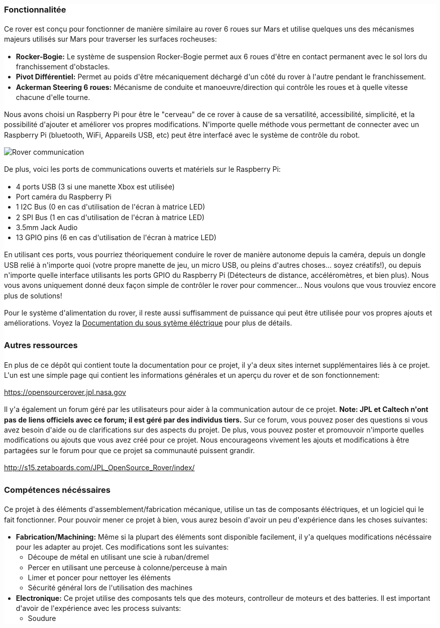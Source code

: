 ### Fonctionnalitée
Ce rover est conçu pour fonctionner de manière similaire au rover 6 roues sur Mars et utilise quelques uns des mécanismes majeurs utilisés sur Mars pour traverser les surfaces rocheuses:
 * __Rocker-Bogie:__ Le système de suspension Rocker-Bogie permet aux 6 roues d'être en contact permanent avec le sol lors du franchissement d'obstacles.
 * __Pivot Différentiel:__ Permet au poids d'être mécaniquement déchargé d'un côté du rover à l'autre pendant le franchissement.
 * __Ackerman Steering 6 roues:__ Mécanisme de conduite et manoeuvre/direction qui contrôle les roues et à quelle vitesse chacune d'elle tourne.

Nous avons choisi un Raspberry Pi pour être le "cerveau" de ce rover à cause de sa versatilité, accessibilité, simplicité, et la possibilité d'ajouter et améliorer vos propres modifications. N'importe quelle méthode vous permettant de connecter avec un Raspberry Pi (bluetooth, WiFi, Appareils USB, etc) peut être interfacé avec le système de contrôle du robot.

![Rover communication](images/communication.png)

De plus, voici les ports de communications ouverts et matériels sur le Raspberry Pi:
 * 4 ports USB (3 si une manette Xbox est utilisée)
 * Port caméra du Raspberry Pi
 * 1 I2C Bus (0 en cas d'utilisation de l'écran à matrice LED)
 * 2 SPI Bus (1 en cas d'utilisation de l'écran à matrice LED)
 * 3.5mm Jack Audio
 * 13 GPIO pins (6 en cas d'utilisation de l'écran à matrice LED)

En utilisant ces ports, vous pourriez théoriquement conduire le rover de manière autonome depuis la caméra, depuis un dongle USB relié à n'importe quoi (votre propre manette de jeu, un micro USB, ou pleins d'autres choses... soyez créatifs!), ou depuis n'importe quelle interface utilisants les ports GPIO du Raspberry Pi (Détecteurs de distance, accéléromètres, et bien plus). Nous vous avons uniquement donné deux façon simple de contrôler le rover pour commencer... Nous voulons que vous trouviez encore plus de solutions!

Pour le système d'alimentation du rover, il reste aussi suffisamment de puissance qui peut être utilisée pour vos propres ajouts et améliorations. Voyez la [Documentation du sous sytème éléctrique](Electrical/) pour plus de détails.

### Autres ressources
En plus de ce dépôt qui contient toute la documentation pour ce projet, il y'a deux sites internet supplémentaires liés à ce projet. L'un est une simple page qui contient les informations générales et un aperçu du rover et de son fonctionnement:

https://opensourcerover.jpl.nasa.gov

Il y'a également un forum géré par les utilisateurs pour aider à la communication autour de ce projet. **__Note: JPL et Caltech n'ont pas de liens officiels avec ce forum; il est géré par des individus tiers.__** Sur ce forum, vous pouvez poser des questions si vous avez besoin d'aide ou de clarifications sur des aspects du projet. De plus, vous pouvez poster et promouvoir n'importe quelles modifications ou ajouts que vous avez créé pour ce projet. Nous encourageons vivement les ajouts et modifications à être partagées sur le forum pour que ce projet sa communauté puissent grandir.

http://s15.zetaboards.com/JPL_OpenSource_Rover/index/


### Compétences nécéssaires
Ce projet à des éléments d'assemblement/fabrication mécanique, utilise un tas de composants éléctriques, et un logiciel qui le fait fonctionner. Pour pouvoir mener ce projet à bien, vous aurez besoin d'avoir un peu d'expérience dans les choses suivantes:
 * __Fabrication/Machining:__ Même si la plupart des éléments sont disponible facilement, il y'a quelques modifications nécéssaire pour les adapter au projet. Ces modifications sont les suivantes:
   * Découpe de métal en utilisant une scie à ruban/dremel
   * Percer en utilisant une perceuse à colonne/perceuse à main
   * Limer et poncer pour nettoyer les éléments
   * Sécurité général lors de l'utilisation des machines
 * __Electronique:__ Ce projet utilise des composants tels que des moteurs, controlleur de moteurs et des batteries. Il est important d'avoir de l'expérience avec les process suivants:
   * Soudure